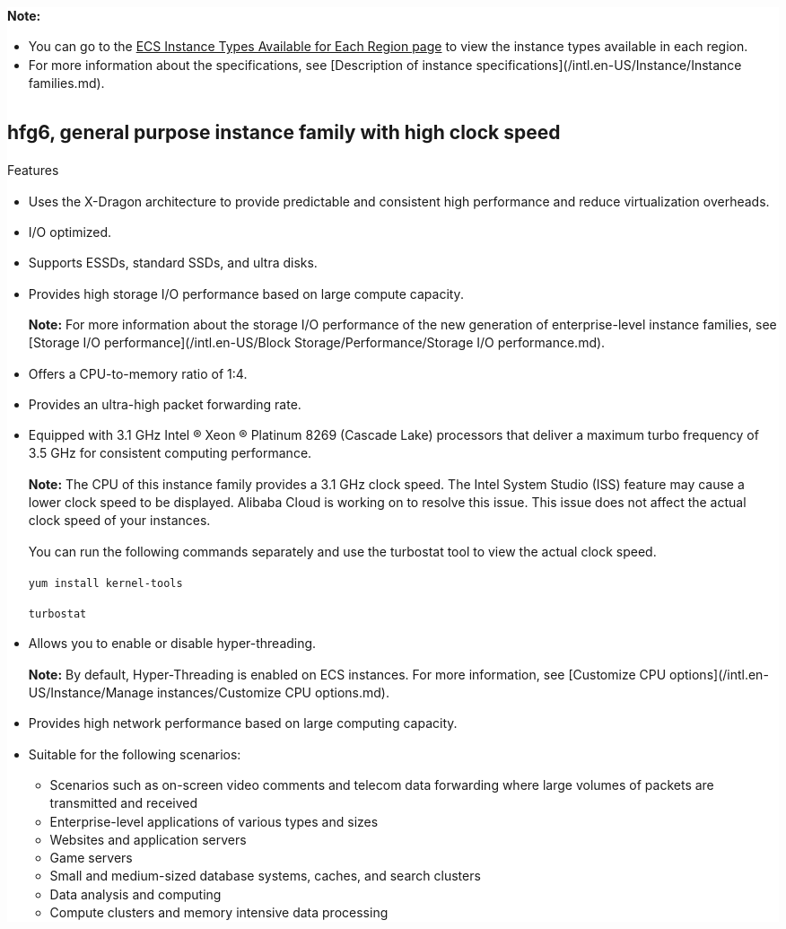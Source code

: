 **Note:**

-   You can go to the [ECS Instance Types Available for Each Region page](https://ecs-buy.aliyun.com/instanceTypes/#/instanceTypeByRegion) to view the instance types available in each region.
-   For more information about the specifications, see [Description of instance specifications](/intl.en-US/Instance/Instance families.md).

## hfg6, general purpose instance family with high clock speed

Features

-   Uses the X-Dragon architecture to provide predictable and consistent high performance and reduce virtualization overheads.
-   I/O optimized.
-   Supports ESSDs, standard SSDs, and ultra disks.
-   Provides high storage I/O performance based on large compute capacity.

    **Note:** For more information about the storage I/O performance of the new generation of enterprise-level instance families, see [Storage I/O performance](/intl.en-US/Block Storage/Performance/Storage I/O performance.md).

-   Offers a CPU-to-memory ratio of 1:4.
-   Provides an ultra-high packet forwarding rate.
-   Equipped with 3.1 GHz Intel ® Xeon ® Platinum 8269 \(Cascade Lake\) processors that deliver a maximum turbo frequency of 3.5 GHz for consistent computing performance.

    **Note:** The CPU of this instance family provides a 3.1 GHz clock speed. The Intel System Studio \(ISS\) feature may cause a lower clock speed to be displayed. Alibaba Cloud is working on to resolve this issue. This issue does not affect the actual clock speed of your instances.

    You can run the following commands separately and use the turbostat tool to view the actual clock speed.

    ```
    yum install kernel-tools
    ```

    ```
    turbostat
    ```

-   Allows you to enable or disable hyper-threading.

    **Note:** By default, Hyper-Threading is enabled on ECS instances. For more information, see [Customize CPU options](/intl.en-US/Instance/Manage instances/Customize CPU options.md).

-   Provides high network performance based on large computing capacity.
-   Suitable for the following scenarios:
    -   Scenarios such as on-screen video comments and telecom data forwarding where large volumes of packets are transmitted and received
    -   Enterprise-level applications of various types and sizes
    -   Websites and application servers
    -   Game servers
    -   Small and medium-sized database systems, caches, and search clusters
    -   Data analysis and computing
    -   Compute clusters and memory intensive data processing
